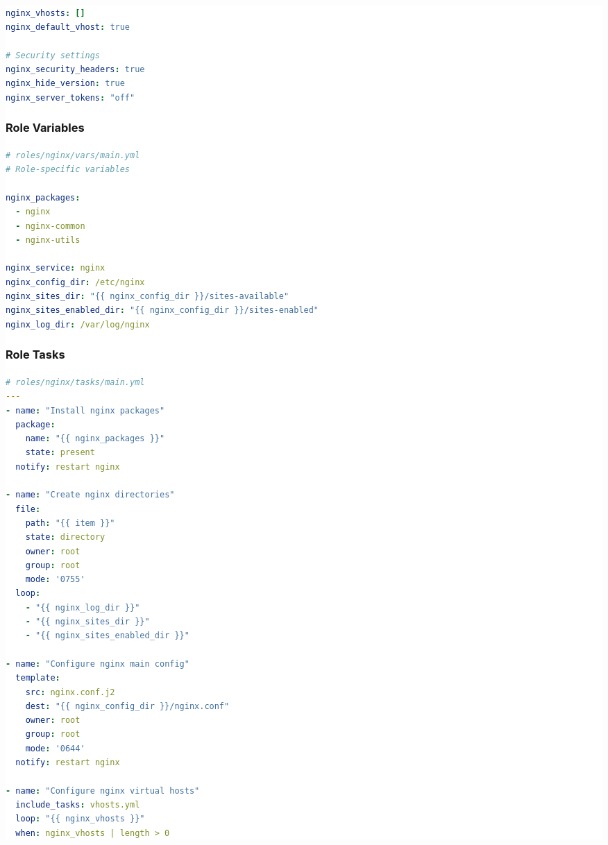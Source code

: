 ```yaml
nginx_vhosts: []
nginx_default_vhost: true

# Security settings
nginx_security_headers: true
nginx_hide_version: true
nginx_server_tokens: "off"
```

### Role Variables

```yaml
# roles/nginx/vars/main.yml
# Role-specific variables

nginx_packages:
  - nginx
  - nginx-common
  - nginx-utils

nginx_service: nginx
nginx_config_dir: /etc/nginx
nginx_sites_dir: "{{ nginx_config_dir }}/sites-available"
nginx_sites_enabled_dir: "{{ nginx_config_dir }}/sites-enabled"
nginx_log_dir: /var/log/nginx
```

### Role Tasks

```yaml
# roles/nginx/tasks/main.yml
---
- name: "Install nginx packages"
  package:
    name: "{{ nginx_packages }}"
    state: present
  notify: restart nginx

- name: "Create nginx directories"
  file:
    path: "{{ item }}"
    state: directory
    owner: root
    group: root
    mode: '0755'
  loop:
    - "{{ nginx_log_dir }}"
    - "{{ nginx_sites_dir }}"
    - "{{ nginx_sites_enabled_dir }}"

- name: "Configure nginx main config"
  template:
    src: nginx.conf.j2
    dest: "{{ nginx_config_dir }}/nginx.conf"
    owner: root
    group: root
    mode: '0644'
  notify: restart nginx

- name: "Configure nginx virtual hosts"
  include_tasks: vhosts.yml
  loop: "{{ nginx_vhosts }}"
  when: nginx_vhosts | length > 0

```